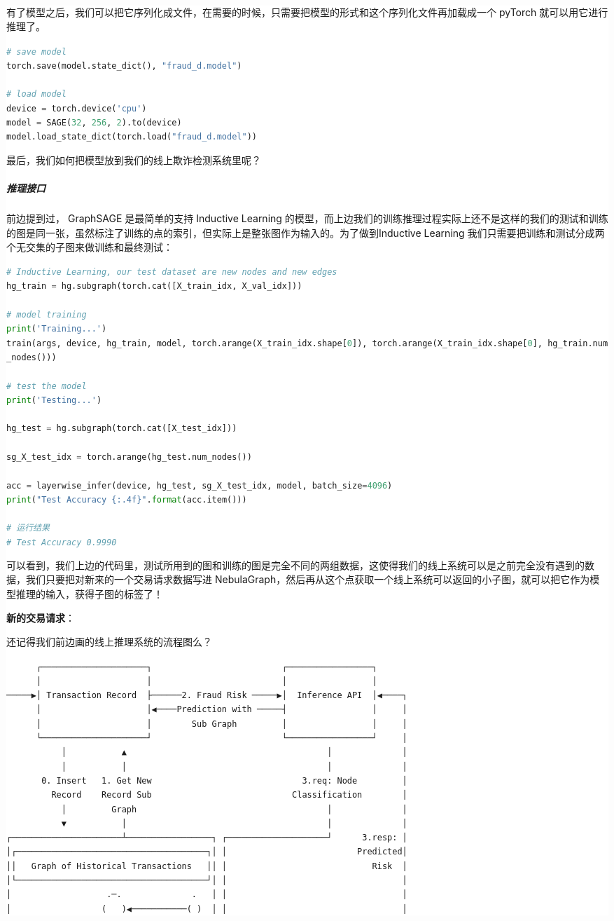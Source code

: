 有了模型之后，我们可以把它序列化成文件，在需要的时候，只需要把模型的形式和这个序列化文件再加载成一个 pyTorch 就可以用它进行推理了。

```python
# save model
torch.save(model.state_dict(), "fraud_d.model")

# load model
device = torch.device('cpu')
model = SAGE(32, 256, 2).to(device)
model.load_state_dict(torch.load("fraud_d.model"))
```

最后，我们如何把模型放到我们的线上欺诈检测系统里呢？

##### 推理接口

前边提到过， GraphSAGE 是最简单的支持 Inductive Learning 的模型，而上边我们的训练推理过程实际上还不是这样的我们的测试和训练的图是同一张，虽然标注了训练的点的索引，但实际上是整张图作为输入的。为了做到Inductive Learning 我们只需要把训练和测试分成两个无交集的子图来做训练和最终测试：

```python
# Inductive Learning, our test dataset are new nodes and new edges
hg_train = hg.subgraph(torch.cat([X_train_idx, X_val_idx]))

# model training
print('Training...')
train(args, device, hg_train, model, torch.arange(X_train_idx.shape[0]), torch.arange(X_train_idx.shape[0], hg_train.num_nodes()))

# test the model
print('Testing...')

hg_test = hg.subgraph(torch.cat([X_test_idx]))

sg_X_test_idx = torch.arange(hg_test.num_nodes())

acc = layerwise_infer(device, hg_test, sg_X_test_idx, model, batch_size=4096)
print("Test Accuracy {:.4f}".format(acc.item()))

# 运行结果
# Test Accuracy 0.9990
```

可以看到，我们上边的代码里，测试所用到的图和训练的图是完全不同的两组数据，这使得我们的线上系统可以是之前完全没有遇到的数据，我们只要把对新来的一个交易请求数据写进 NebulaGraph，然后再从这个点获取一个线上系统可以返回的小子图，就可以把它作为模型推理的输入，获得子图的标签了！

**新的交易请求**：

还记得我们前边画的线上推理系统的流程图么？

```asciiarmor
      ┌─────────────────────┐                          ┌─────────────────┐      
      │                     │                          │                 │
─────▶│ Transaction Record  ├──────2. Fraud Risk ─────▶│  Inference API  │◀────┐
      │                     │◀────Prediction with ─────┤                 │     │
      │                     │        Sub Graph         │                 │     │
      └─────────────────────┘                          └─────────────────┘     │
           │           ▲                                        │              │
           │           │                                        │              │
       0. Insert   1. Get New                              3.req: Node         │
         Record    Record Sub                            Classification        │
           │         Graph                                      │              │
           ▼           │                                        │              │
┌──────────────────────┴─────────────────┐ ┌────────────────────┘      3.resp: │
│┌──────────────────────────────────────┐│ │                          Predicted│
││   Graph of Historical Transactions   ││ │                             Risk  │
│└──────────────────────────────────────┘│ │                                   │
│                   .─.              .   │ │                                   │
│                  (   )◀───────────( )  │ │                                   │
```